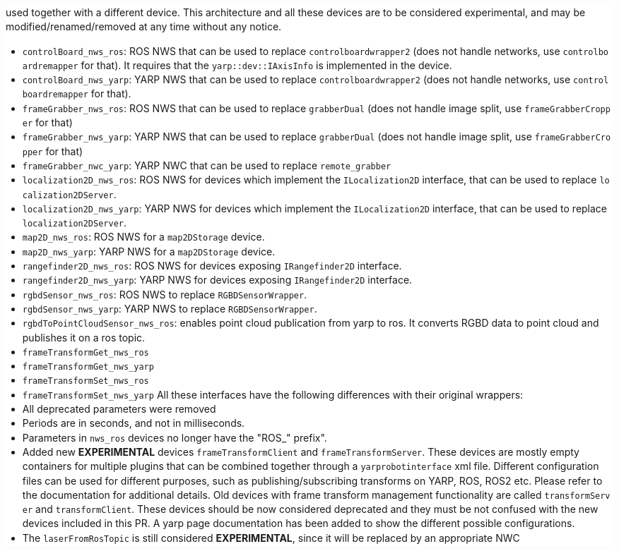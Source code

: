   used together with a different device.
  This architecture and all these devices are to be considered experimental,
  and may be modified/renamed/removed at any time without any notice.
  * `controlBoard_nws_ros`: ROS NWS that can be used to replace
    `controlboardwrapper2` (does not handle networks, use `controlboardremapper`
    for that). It requires that the `yarp::dev::IAxisInfo` is implemented in the
    device.
  * `controlBoard_nws_yarp`: YARP NWS that can be used to replace
    `controlboardwrapper2` (does not handle networks, use `controlboardremapper`
    for that).
  * `frameGrabber_nws_ros`: ROS NWS that can be used to replace
    `grabberDual` (does not handle image split, use `frameGrabberCropper` for
    that)
  * `frameGrabber_nws_yarp`: YARP NWS that can be used to replace
    `grabberDual` (does not handle image split, use `frameGrabberCropper` for
    that)
  * `frameGrabber_nwc_yarp`: YARP NWC that can be used to replace
    `remote_grabber`
  * `localization2D_nws_ros`: ROS NWS for devices which implement the
    `ILocalization2D` interface, that can be used to replace
    `localization2DServer`.
  * `localization2D_nws_yarp`: YARP NWS for devices which implement the
    `ILocalization2D` interface, that can be used to replace
    `localization2DServer`.
  * `map2D_nws_ros`: ROS NWS for a `map2DStorage` device.
  * `map2D_nws_yarp`: YARP NWS for a `map2DStorage` device.
  * `rangefinder2D_nws_ros`: ROS NWS for devices exposing
    `IRangefinder2D` interface.
  * `rangefinder2D_nws_yarp`: YARP NWS for devices exposing
    `IRangefinder2D` interface.
  * `rgbdSensor_nws_ros`: ROS NWS to replace `RGBDSensorWrapper`.
  * `rgbdSensor_nws_yarp`: YARP NWS to replace `RGBDSensorWrapper`.
  * `rgbdToPointCloudSensor_nws_ros`: enables point cloud publication from yarp
    to ros. It converts RGBD data to point cloud and publishes it on a ros
    topic.
  * `frameTransformGet_nws_ros`
  * `frameTransformGet_nws_yarp`
  * `frameTransformSet_nws_ros`
  * `frameTransformSet_nws_yarp`
  All these interfaces have the following differences with their original
  wrappers:
  * All deprecated parameters were removed
  * Periods are in seconds, and not in milliseconds.
  * Parameters in `nws_ros` devices no longer have the "ROS_" prefix".
* Added new **EXPERIMENTAL** devices `frameTransformClient` and `frameTransformServer`.
  These devices are mostly empty containers for multiple plugins that can be
  combined together through a `yarprobotinterface` xml file.
  Different configuration files can be used for different purposes, such as
  publishing/subscribing transforms on YARP, ROS, ROS2 etc. Please refer to the
  documentation for additional details.
  Old devices with frame transform management functionality are called
  `transformServer` and `transformClient`. These devices should be now
  considered deprecated and they must be not confused with the new devices
  included in this PR. A yarp page documentation has been added to show the
  different possible configurations.
* The `laserFromRosTopic` is still considered **EXPERIMENTAL**, since it will
  be replaced by an appropriate NWC
